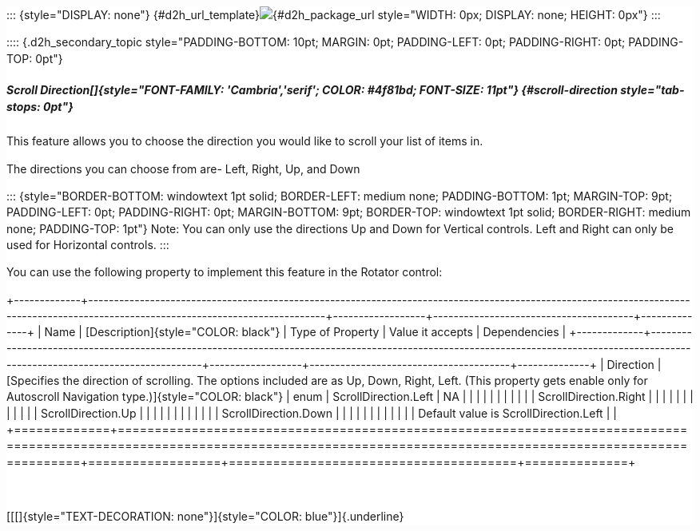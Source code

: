 ::: {style="DISPLAY: none"}
[](ms-xhelp:///?Id=d2h_url_template){#d2h_url_template}![](!package_url!){#d2h_package_url style="WIDTH: 0px; DISPLAY: none; HEIGHT: 0px"}
:::

:::: {.d2h_secondary_topic style="PADDING-BOTTOM: 10pt; MARGIN: 0pt; PADDING-LEFT: 0pt; PADDING-RIGHT: 0pt; PADDING-TOP: 0pt"}
##### Scroll Direction[]{style="FONT-FAMILY: 'Cambria','serif'; COLOR: #4f81bd; FONT-SIZE: 11pt"} {#scroll-direction style="tab-stops: 0pt"}

This feature allows you to choose the direction you would like to scroll your list of items in.

The directions you can choose from are- Left, Right, Up, and Down

::: {style="BORDER-BOTTOM: windowtext 1pt solid; BORDER-LEFT: medium none; PADDING-BOTTOM: 1pt; MARGIN-TOP: 9pt; PADDING-LEFT: 0pt; PADDING-RIGHT: 0pt; MARGIN-BOTTOM: 9pt; BORDER-TOP: windowtext 1pt solid; BORDER-RIGHT: medium none; PADDING-TOP: 1pt"}
Note: You can only use the directions Up and Down for Vertical controls. Left and Right can only be used for Horizontal controls.
:::

You can use the following property to implement this feature in the Rotator control:

+-------------+-----------------------------------------------------------------------------------------------------------------------------------------------------------------------------------+------------------+---------------------------------------+--------------+
| Name        | [Description]{style="COLOR: black"}                                                                                                                                               | Type of Property | Value it accepts                      | Dependencies |
+-------------+-----------------------------------------------------------------------------------------------------------------------------------------------------------------------------------+------------------+---------------------------------------+--------------+
| Direction   | [Specifies the direction of scrolling. The options included are as Up, Down, Right, Left. (This property gets enable only for Autoscroll Navigation type.)]{style="COLOR: black"} | enum             | ScrollDirection.Left                  | NA           |
|             |                                                                                                                                                                                   |                  |                                       |              |
|             |                                                                                                                                                                                   |                  | ScrollDirection.Right                 |              |
|             |                                                                                                                                                                                   |                  |                                       |              |
|             |                                                                                                                                                                                   |                  | ScrollDirection.Up                    |              |
|             |                                                                                                                                                                                   |                  |                                       |              |
|             |                                                                                                                                                                                   |                  | ScrollDirection.Down                  |              |
|             |                                                                                                                                                                                   |                  |                                       |              |
|             |                                                                                                                                                                                   |                  | Default value is ScrollDirection.Left |              |
+=============+===================================================================================================================================================================================+==================+=======================================+==============+

 

[[[]{style="TEXT-DECORATION: none"}]{style="COLOR: blue"}]{.underline} 
